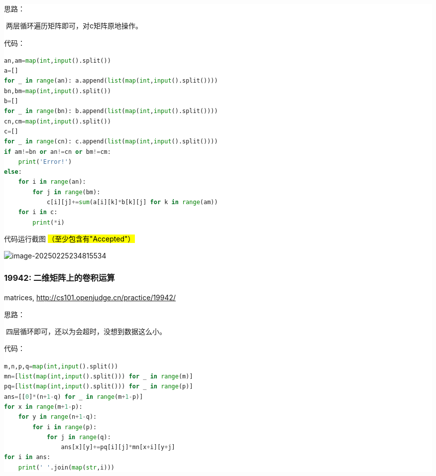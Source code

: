 

思路：

​	两层循环遍历矩阵即可，对c矩阵原地操作。

代码：

```python
an,am=map(int,input().split())
a=[]
for _ in range(an): a.append(list(map(int,input().split())))
bn,bm=map(int,input().split())
b=[]
for _ in range(bn): b.append(list(map(int,input().split())))
cn,cm=map(int,input().split())
c=[]
for _ in range(cn): c.append(list(map(int,input().split())))
if am!=bn or an!=cn or bm!=cm:
    print('Error!')
else:
    for i in range(an):
        for j in range(bm):
            c[i][j]+=sum(a[i][k]*b[k][j] for k in range(am))
    for i in c:
        print(*i)
```



代码运行截图 <mark>（至少包含有"Accepted"）</mark>

![image-20250225234815534](https://github.com/twj-ink/img/main/img/oj_%E7%9F%A9%E9%98%B5%E8%BF%90%E7%AE%97_18161.png)



### 19942: 二维矩阵上的卷积运算

matrices, http://cs101.openjudge.cn/practice/19942/




思路：

​	四层循环即可，还以为会超时，没想到数据这么小。

代码：

```python
m,n,p,q=map(int,input().split())
mn=[list(map(int,input().split())) for _ in range(m)]
pq=[list(map(int,input().split())) for _ in range(p)]
ans=[[0]*(n+1-q) for _ in range(m+1-p)]
for x in range(m+1-p):
    for y in range(n+1-q):
        for i in range(p):
            for j in range(q):
                ans[x][y]+=pq[i][j]*mn[x+i][y+j]
for i in ans:
    print(' '.join(map(str,i)))
```
